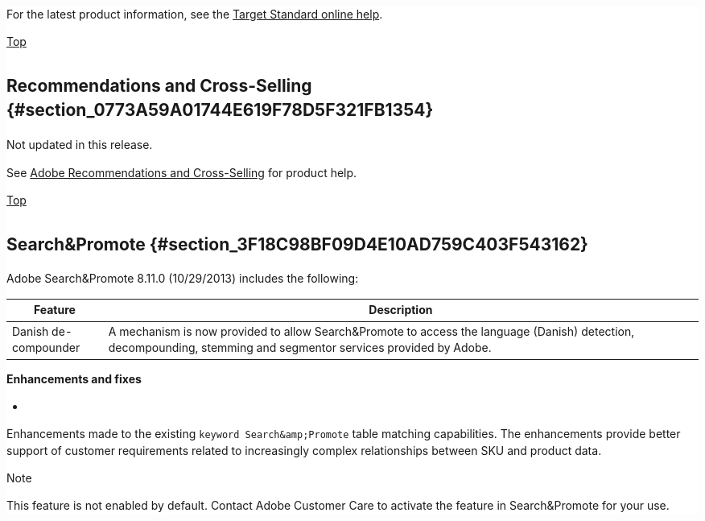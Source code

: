 For the latest product information, see the [Target Standard online help](https://marketing.adobe.com/resources/help/en_US/target/).

[Top](10172013.md#concept_5FEEB9ED36D64A9694E313BC086550FA/top)

## Recommendations and Cross-Selling {#section_0773A59A01744E619F78D5F321FB1354}

Not updated in this release.

See [Adobe Recommendations and Cross-Selling](https://marketing.adobe.com/resources/help/en_US/rec/recs_home.html) for product help.

[Top](10172013.md#concept_5FEEB9ED36D64A9694E313BC086550FA/top)

## Search&Promote {#section_3F18C98BF09D4E10AD759C403F543162}

Adobe Search&amp;Promote 8.11.0 (10/29/2013) includes the following:

<table id="table_27B1D387802541DB80C450DEB838D020"> 
 <tgroup cols="2"> 
  <colspec colnum="1" colname="col1" colwidth="1.00*" /> 
  <colspec colnum="2" colname="col2" colwidth="4.43*" /> 
  <thead> 
   <tr> 
    <th colname="col1" class="entry">Feature</th> 
    <th colname="col2" class="entry">Description</th> 
   </tr> 
  </thead> 
  <tbody> 
   <tr> 
    <td colname="col1">Danish de-compounder</td> 
    <td colname="col2"> A mechanism is now provided to allow <span class="keyword">Search&amp;Promote</span> to access the language (Danish) detection, decompounding, stemming and segmentor services provided by Adobe. </td> 
   </tr> 
  </tbody> 
 </tgroup> 
</table>

**Enhancements and fixes**

  *
  Enhancements made to the existing `keyword Search&amp;Promote` table matching capabilities. The enhancements provide better support of customer requirements related to increasingly complex relationships between SKU and product data.
  
  
  >[!NOTE]
  >
  >This feature is not enabled by default. Contact Adobe Customer Care to activate the feature in Search&amp;Promote for your use.
  
  